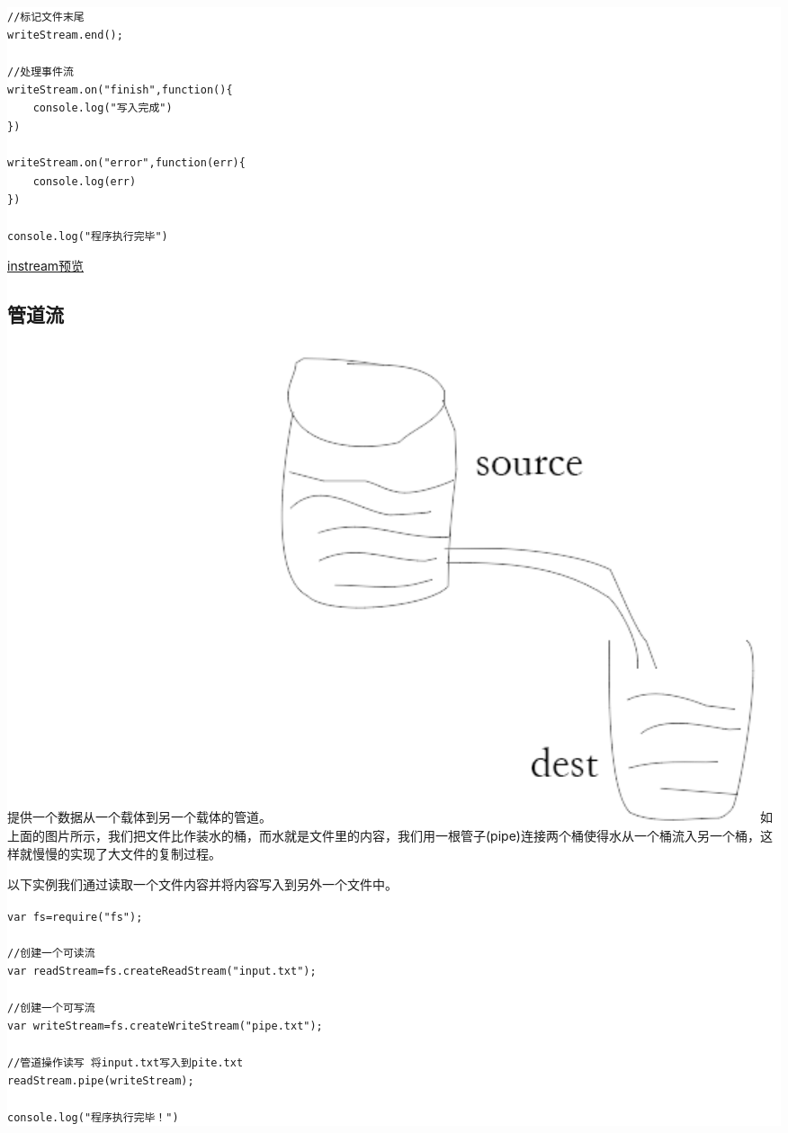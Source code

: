 ```
//标记文件末尾
writeStream.end();

//处理事件流
writeStream.on("finish",function(){
	console.log("写入完成")
})

writeStream.on("error",function(err){
	console.log(err)
})

console.log("程序执行完毕")
```
[instream预览](instream.js)

## 管道流
提供一个数据从一个载体到另一个载体的管道。
![](pipe.png)
 如上面的图片所示，我们把文件比作装水的桶，而水就是文件里的内容，我们用一根管子(pipe)连接两个桶使得水从一个桶流入另一个桶，这样就慢慢的实现了大文件的复制过程。

以下实例我们通过读取一个文件内容并将内容写入到另外一个文件中。
```
var fs=require("fs");

//创建一个可读流
var readStream=fs.createReadStream("input.txt");

//创建一个可写流
var writeStream=fs.createWriteStream("pipe.txt");

//管道操作读写 将input.txt写入到pite.txt
readStream.pipe(writeStream);

console.log("程序执行完毕！")
```